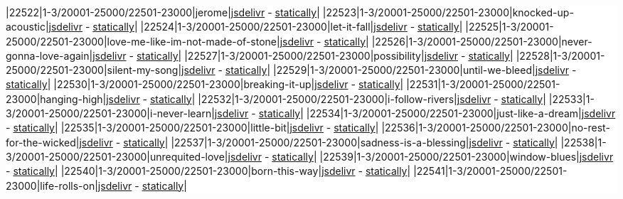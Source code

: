 |22522|1-3/20001-25000/22501-23000|jerome|[jsdelivr](https://cdn.jsdelivr.net/gh/dbchord/png-old-c-600x600_1-3/20001-25000/22501-23000/jerome.png) - [statically](https://cdn.statically.io/gh/dbchord/png-old-c-600x600_1-3/img/20001-25000/22501-23000/jerome.png)|
|22523|1-3/20001-25000/22501-23000|knocked-up-acoustic|[jsdelivr](https://cdn.jsdelivr.net/gh/dbchord/png-old-c-600x600_1-3/20001-25000/22501-23000/knocked-up-acoustic.png) - [statically](https://cdn.statically.io/gh/dbchord/png-old-c-600x600_1-3/img/20001-25000/22501-23000/knocked-up-acoustic.png)|
|22524|1-3/20001-25000/22501-23000|let-it-fall|[jsdelivr](https://cdn.jsdelivr.net/gh/dbchord/png-old-c-600x600_1-3/20001-25000/22501-23000/let-it-fall.png) - [statically](https://cdn.statically.io/gh/dbchord/png-old-c-600x600_1-3/img/20001-25000/22501-23000/let-it-fall.png)|
|22525|1-3/20001-25000/22501-23000|love-me-like-im-not-made-of-stone|[jsdelivr](https://cdn.jsdelivr.net/gh/dbchord/png-old-c-600x600_1-3/20001-25000/22501-23000/love-me-like-im-not-made-of-stone.png) - [statically](https://cdn.statically.io/gh/dbchord/png-old-c-600x600_1-3/img/20001-25000/22501-23000/love-me-like-im-not-made-of-stone.png)|
|22526|1-3/20001-25000/22501-23000|never-gonna-love-again|[jsdelivr](https://cdn.jsdelivr.net/gh/dbchord/png-old-c-600x600_1-3/20001-25000/22501-23000/never-gonna-love-again.png) - [statically](https://cdn.statically.io/gh/dbchord/png-old-c-600x600_1-3/img/20001-25000/22501-23000/never-gonna-love-again.png)|
|22527|1-3/20001-25000/22501-23000|possibility|[jsdelivr](https://cdn.jsdelivr.net/gh/dbchord/png-old-c-600x600_1-3/20001-25000/22501-23000/possibility.png) - [statically](https://cdn.statically.io/gh/dbchord/png-old-c-600x600_1-3/img/20001-25000/22501-23000/possibility.png)|
|22528|1-3/20001-25000/22501-23000|silent-my-song|[jsdelivr](https://cdn.jsdelivr.net/gh/dbchord/png-old-c-600x600_1-3/20001-25000/22501-23000/silent-my-song.png) - [statically](https://cdn.statically.io/gh/dbchord/png-old-c-600x600_1-3/img/20001-25000/22501-23000/silent-my-song.png)|
|22529|1-3/20001-25000/22501-23000|until-we-bleed|[jsdelivr](https://cdn.jsdelivr.net/gh/dbchord/png-old-c-600x600_1-3/20001-25000/22501-23000/until-we-bleed.png) - [statically](https://cdn.statically.io/gh/dbchord/png-old-c-600x600_1-3/img/20001-25000/22501-23000/until-we-bleed.png)|
|22530|1-3/20001-25000/22501-23000|breaking-it-up|[jsdelivr](https://cdn.jsdelivr.net/gh/dbchord/png-old-c-600x600_1-3/20001-25000/22501-23000/breaking-it-up.png) - [statically](https://cdn.statically.io/gh/dbchord/png-old-c-600x600_1-3/img/20001-25000/22501-23000/breaking-it-up.png)|
|22531|1-3/20001-25000/22501-23000|hanging-high|[jsdelivr](https://cdn.jsdelivr.net/gh/dbchord/png-old-c-600x600_1-3/20001-25000/22501-23000/hanging-high.png) - [statically](https://cdn.statically.io/gh/dbchord/png-old-c-600x600_1-3/img/20001-25000/22501-23000/hanging-high.png)|
|22532|1-3/20001-25000/22501-23000|i-follow-rivers|[jsdelivr](https://cdn.jsdelivr.net/gh/dbchord/png-old-c-600x600_1-3/20001-25000/22501-23000/i-follow-rivers.png) - [statically](https://cdn.statically.io/gh/dbchord/png-old-c-600x600_1-3/img/20001-25000/22501-23000/i-follow-rivers.png)|
|22533|1-3/20001-25000/22501-23000|i-never-learn|[jsdelivr](https://cdn.jsdelivr.net/gh/dbchord/png-old-c-600x600_1-3/20001-25000/22501-23000/i-never-learn.png) - [statically](https://cdn.statically.io/gh/dbchord/png-old-c-600x600_1-3/img/20001-25000/22501-23000/i-never-learn.png)|
|22534|1-3/20001-25000/22501-23000|just-like-a-dream|[jsdelivr](https://cdn.jsdelivr.net/gh/dbchord/png-old-c-600x600_1-3/20001-25000/22501-23000/just-like-a-dream.png) - [statically](https://cdn.statically.io/gh/dbchord/png-old-c-600x600_1-3/img/20001-25000/22501-23000/just-like-a-dream.png)|
|22535|1-3/20001-25000/22501-23000|little-bit|[jsdelivr](https://cdn.jsdelivr.net/gh/dbchord/png-old-c-600x600_1-3/20001-25000/22501-23000/little-bit.png) - [statically](https://cdn.statically.io/gh/dbchord/png-old-c-600x600_1-3/img/20001-25000/22501-23000/little-bit.png)|
|22536|1-3/20001-25000/22501-23000|no-rest-for-the-wicked|[jsdelivr](https://cdn.jsdelivr.net/gh/dbchord/png-old-c-600x600_1-3/20001-25000/22501-23000/no-rest-for-the-wicked.png) - [statically](https://cdn.statically.io/gh/dbchord/png-old-c-600x600_1-3/img/20001-25000/22501-23000/no-rest-for-the-wicked.png)|
|22537|1-3/20001-25000/22501-23000|sadness-is-a-blessing|[jsdelivr](https://cdn.jsdelivr.net/gh/dbchord/png-old-c-600x600_1-3/20001-25000/22501-23000/sadness-is-a-blessing.png) - [statically](https://cdn.statically.io/gh/dbchord/png-old-c-600x600_1-3/img/20001-25000/22501-23000/sadness-is-a-blessing.png)|
|22538|1-3/20001-25000/22501-23000|unrequited-love|[jsdelivr](https://cdn.jsdelivr.net/gh/dbchord/png-old-c-600x600_1-3/20001-25000/22501-23000/unrequited-love.png) - [statically](https://cdn.statically.io/gh/dbchord/png-old-c-600x600_1-3/img/20001-25000/22501-23000/unrequited-love.png)|
|22539|1-3/20001-25000/22501-23000|window-blues|[jsdelivr](https://cdn.jsdelivr.net/gh/dbchord/png-old-c-600x600_1-3/20001-25000/22501-23000/window-blues.png) - [statically](https://cdn.statically.io/gh/dbchord/png-old-c-600x600_1-3/img/20001-25000/22501-23000/window-blues.png)|
|22540|1-3/20001-25000/22501-23000|born-this-way|[jsdelivr](https://cdn.jsdelivr.net/gh/dbchord/png-old-c-600x600_1-3/20001-25000/22501-23000/born-this-way.png) - [statically](https://cdn.statically.io/gh/dbchord/png-old-c-600x600_1-3/img/20001-25000/22501-23000/born-this-way.png)|
|22541|1-3/20001-25000/22501-23000|life-rolls-on|[jsdelivr](https://cdn.jsdelivr.net/gh/dbchord/png-old-c-600x600_1-3/20001-25000/22501-23000/life-rolls-on.png) - [statically](https://cdn.statically.io/gh/dbchord/png-old-c-600x600_1-3/img/20001-25000/22501-23000/life-rolls-on.png)|